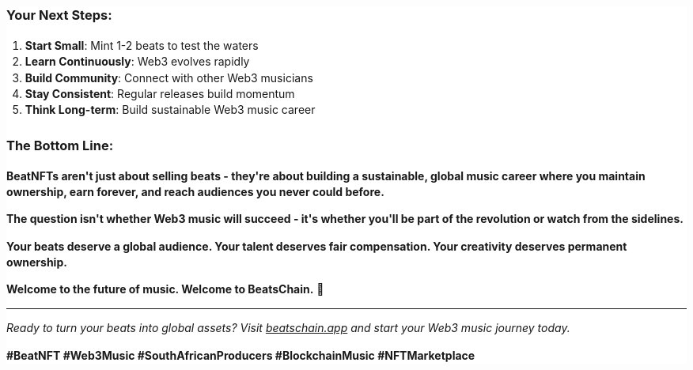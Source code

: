 ### Your Next Steps:
1. **Start Small**: Mint 1-2 beats to test the waters
2. **Learn Continuously**: Web3 evolves rapidly
3. **Build Community**: Connect with other Web3 musicians
4. **Stay Consistent**: Regular releases build momentum
5. **Think Long-term**: Build sustainable Web3 music career

### The Bottom Line:
**BeatNFTs aren't just about selling beats - they're about building a sustainable, global music career where you maintain ownership, earn forever, and reach audiences you never could before.**

**The question isn't whether Web3 music will succeed - it's whether you'll be part of the revolution or watch from the sidelines.**

**Your beats deserve a global audience. Your talent deserves fair compensation. Your creativity deserves permanent ownership.**

**Welcome to the future of music. Welcome to BeatsChain.** 🚀

---

*Ready to turn your beats into global assets? Visit [beatschain.app](https://beatschain.app) and start your Web3 music journey today.*

**#BeatNFT #Web3Music #SouthAfricanProducers #BlockchainMusic #NFTMarketplace**